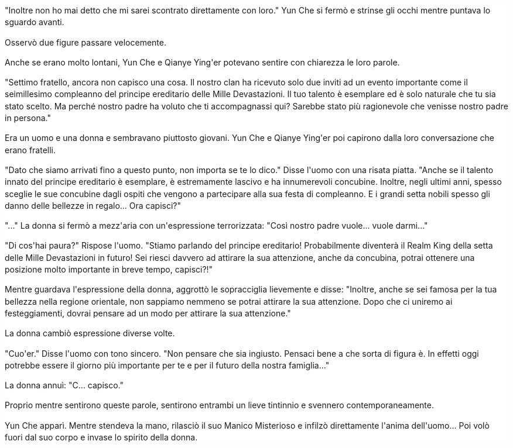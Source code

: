 
"Inoltre non ho mai detto che mi sarei scontrato direttamente con loro." Yun Che si fermò e strinse gli occhi mentre puntava lo sguardo avanti.


Osservò due figure passare velocemente.


Anche se erano molto lontani, Yun Che e Qianye Ying'er potevano sentire con chiarezza le loro parole.


"Settimo fratello, ancora non capisco una cosa. Il nostro clan ha ricevuto solo due inviti ad un evento importante come il seimillesimo compleanno del principe ereditario delle Mille Devastazioni. Il tuo talento è esemplare ed è solo naturale che tu sia stato scelto. Ma perché nostro padre ha voluto che ti accompagnassi qui? Sarebbe stato più ragionevole che venisse nostro padre in persona."


Era un uomo e una donna e sembravano piuttosto giovani. Yun Che e Qianye Ying'er poi capirono dalla loro conversazione che erano fratelli.


"Dato che siamo arrivati fino a questo punto, non importa se te lo dico." Disse l'uomo con una risata piatta. "Anche se il talento innato del principe ereditario è esemplare, è estremamente lascivo e ha innumerevoli concubine. Inoltre, negli ultimi anni, spesso sceglie le sue concubine dagli ospiti che vengono a partecipare alla sua festa di compleanno. E i grandi setta nobili spesso gli danno delle bellezze in regalo... Ora capisci?"


"..." La donna si fermò a mezz'aria con un'espressione terrorizzata: "Così nostro padre vuole... vuole darmi..."


"Di cos'hai paura?" Rispose l'uomo. "Stiamo parlando del principe ereditario! Probabilmente diventerà il Realm King della setta delle Mille Devastazioni in futuro! Sei riesci davvero ad attirare la sua attenzione, anche da concubina, potrai ottenere una posizione molto importante in breve tempo, capisci?!"


Mentre guardava l'espressione della donna, aggrottò le sopracciglia lievemente e disse: "Inoltre, anche se sei famosa per la tua bellezza nella regione orientale, non sappiamo nemmeno se potrai attirare la sua attenzione. Dopo che ci uniremo ai festeggiamenti, dovrai pensare ad un modo per attirare la sua attenzione."


La donna cambiò espressione diverse volte.


"Cuo'er." Disse l'uomo con tono sincero. "Non pensare che sia ingiusto. Pensaci bene a che sorta di figura è. In effetti oggi potrebbe essere il giorno più importante per te e per il futuro della nostra famiglia..."


La donna annuì: "C... capisco."


Proprio mentre sentirono queste parole, sentirono entrambi un lieve tintinnio e svennero contemporaneamente.


Yun Che apparì. Mentre stendeva la mano, rilasciò il suo Manico Misterioso e infilzò direttamente l'anima dell'uomo... Poi volò fuori dal suo corpo e invase lo spirito della donna.

